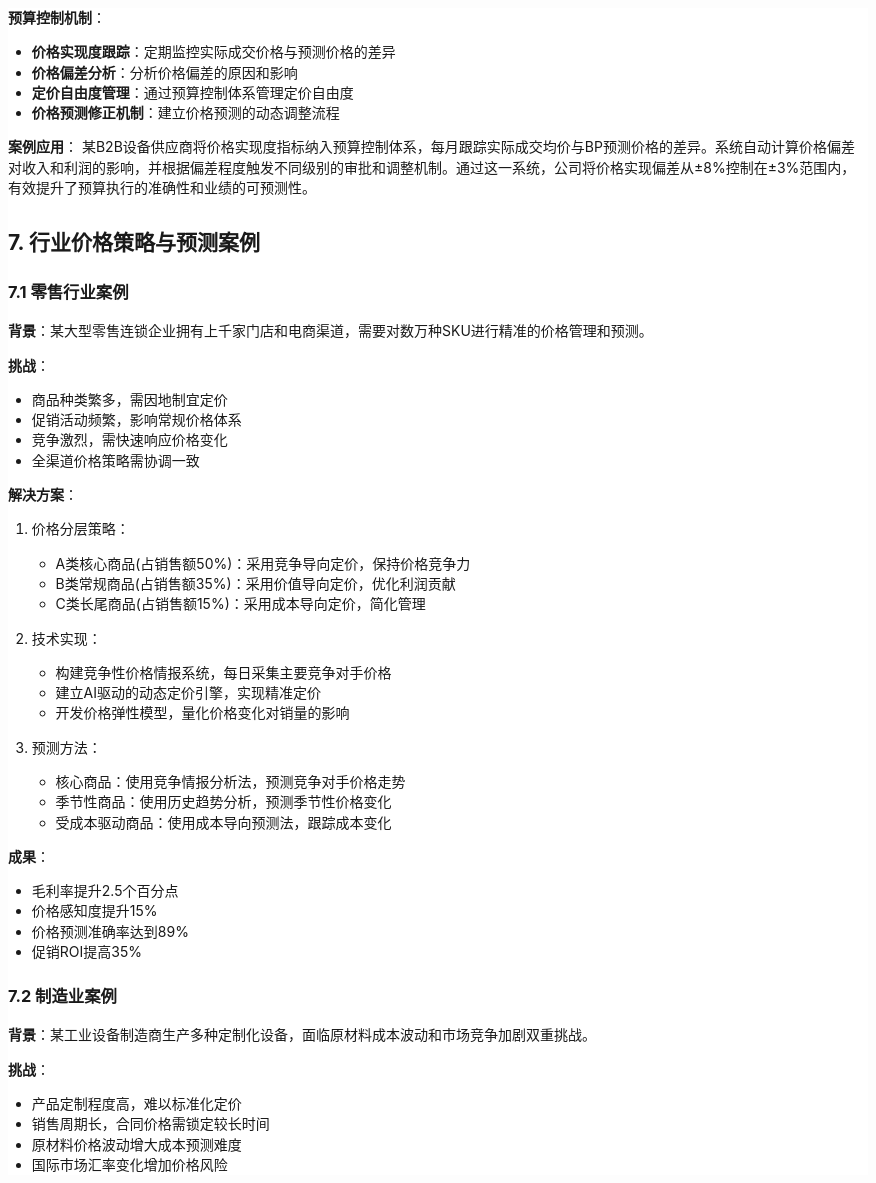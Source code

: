 **预算控制机制**：
- **价格实现度跟踪**：定期监控实际成交价格与预测价格的差异
- **价格偏差分析**：分析价格偏差的原因和影响
- **定价自由度管理**：通过预算控制体系管理定价自由度
- **价格预测修正机制**：建立价格预测的动态调整流程

**案例应用**：
某B2B设备供应商将价格实现度指标纳入预算控制体系，每月跟踪实际成交均价与BP预测价格的差异。系统自动计算价格偏差对收入和利润的影响，并根据偏差程度触发不同级别的审批和调整机制。通过这一系统，公司将价格实现偏差从±8%控制在±3%范围内，有效提升了预算执行的准确性和业绩的可预测性。

## 7. 行业价格策略与预测案例

### 7.1 零售行业案例

**背景**：某大型零售连锁企业拥有上千家门店和电商渠道，需要对数万种SKU进行精准的价格管理和预测。

**挑战**：
- 商品种类繁多，需因地制宜定价
- 促销活动频繁，影响常规价格体系
- 竞争激烈，需快速响应价格变化
- 全渠道价格策略需协调一致

**解决方案**：
1. 价格分层策略：
   - A类核心商品(占销售额50%)：采用竞争导向定价，保持价格竞争力
   - B类常规商品(占销售额35%)：采用价值导向定价，优化利润贡献
   - C类长尾商品(占销售额15%)：采用成本导向定价，简化管理

2. 技术实现：
   - 构建竞争性价格情报系统，每日采集主要竞争对手价格
   - 建立AI驱动的动态定价引擎，实现精准定价
   - 开发价格弹性模型，量化价格变化对销量的影响

3. 预测方法：
   - 核心商品：使用竞争情报分析法，预测竞争对手价格走势
   - 季节性商品：使用历史趋势分析，预测季节性价格变化
   - 受成本驱动商品：使用成本导向预测法，跟踪成本变化

**成果**：
- 毛利率提升2.5个百分点
- 价格感知度提升15%
- 价格预测准确率达到89%
- 促销ROI提高35%

### 7.2 制造业案例

**背景**：某工业设备制造商生产多种定制化设备，面临原材料成本波动和市场竞争加剧双重挑战。

**挑战**：
- 产品定制程度高，难以标准化定价
- 销售周期长，合同价格需锁定较长时间
- 原材料价格波动增大成本预测难度
- 国际市场汇率变化增加价格风险

